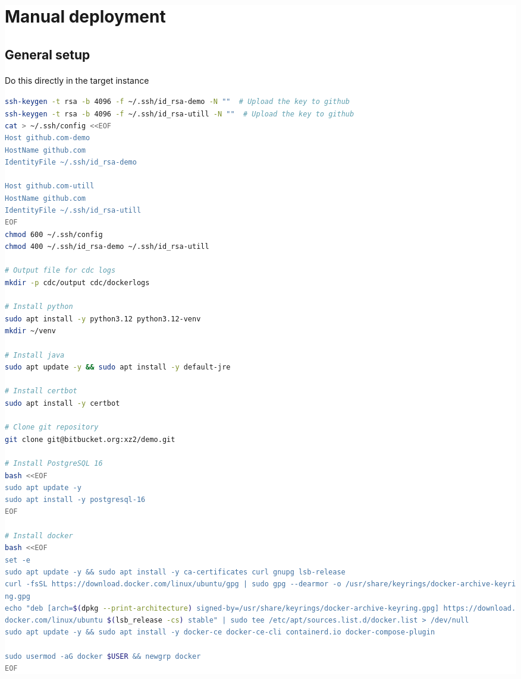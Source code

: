 # Manual deployment

## General setup

Do this directly in the target instance

```sh
ssh-keygen -t rsa -b 4096 -f ~/.ssh/id_rsa-demo -N ""  # Upload the key to github
ssh-keygen -t rsa -b 4096 -f ~/.ssh/id_rsa-utill -N ""  # Upload the key to github
cat > ~/.ssh/config <<EOF
Host github.com-demo
HostName github.com
IdentityFile ~/.ssh/id_rsa-demo

Host github.com-utill
HostName github.com
IdentityFile ~/.ssh/id_rsa-utill
EOF
chmod 600 ~/.ssh/config
chmod 400 ~/.ssh/id_rsa-demo ~/.ssh/id_rsa-utill

# Output file for cdc logs
mkdir -p cdc/output cdc/dockerlogs

# Install python
sudo apt install -y python3.12 python3.12-venv
mkdir ~/venv

# Install java
sudo apt update -y && sudo apt install -y default-jre

# Install certbot
sudo apt install -y certbot

# Clone git repository
git clone git@bitbucket.org:xz2/demo.git

# Install PostgreSQL 16
bash <<EOF
sudo apt update -y
sudo apt install -y postgresql-16
EOF

# Install docker
bash <<EOF
set -e
sudo apt update -y && sudo apt install -y ca-certificates curl gnupg lsb-release
curl -fsSL https://download.docker.com/linux/ubuntu/gpg | sudo gpg --dearmor -o /usr/share/keyrings/docker-archive-keyring.gpg
echo "deb [arch=$(dpkg --print-architecture) signed-by=/usr/share/keyrings/docker-archive-keyring.gpg] https://download.docker.com/linux/ubuntu $(lsb_release -cs) stable" | sudo tee /etc/apt/sources.list.d/docker.list > /dev/null
sudo apt update -y && sudo apt install -y docker-ce docker-ce-cli containerd.io docker-compose-plugin

sudo usermod -aG docker $USER && newgrp docker
EOF
```

